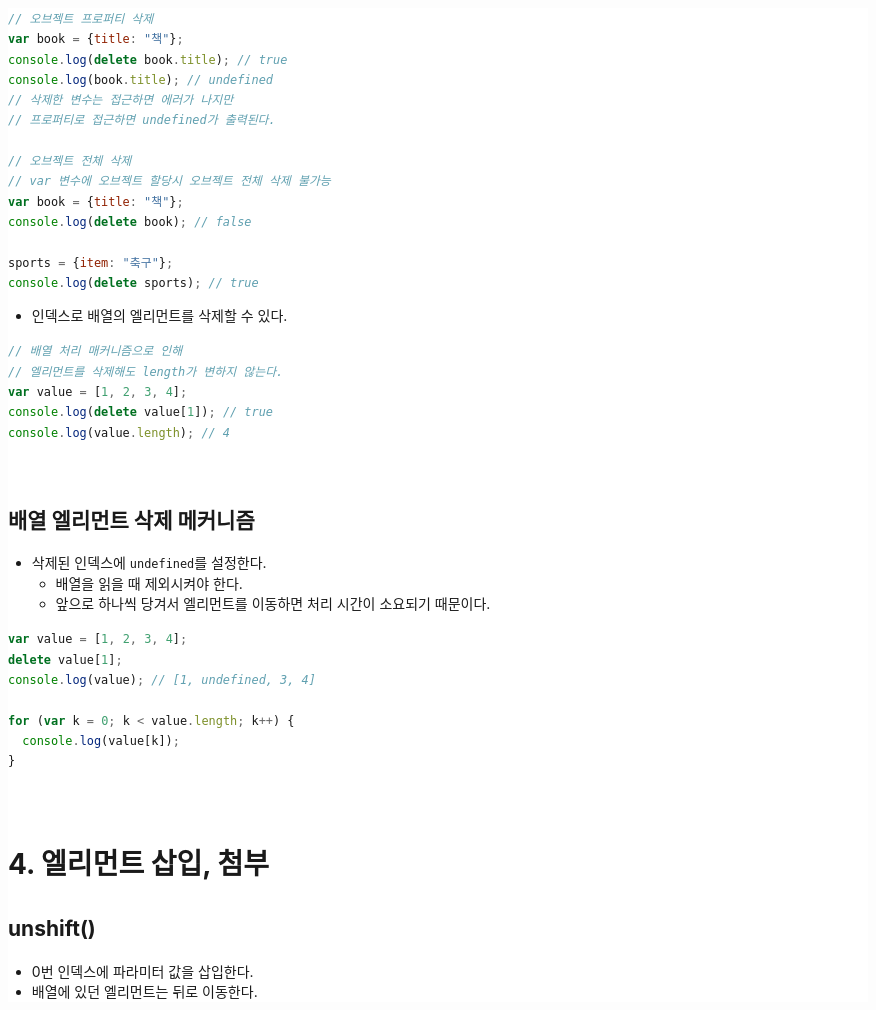 ```js
// 오브젝트 프로퍼티 삭제
var book = {title: "책"};
console.log(delete book.title); // true
console.log(book.title); // undefined
// 삭제한 변수는 접근하면 에러가 나지만
// 프로퍼티로 접근하면 undefined가 출력된다.

// 오브젝트 전체 삭제
// var 변수에 오브젝트 할당시 오브젝트 전체 삭제 불가능
var book = {title: "책"};
console.log(delete book); // false

sports = {item: "축구"};
console.log(delete sports); // true
```

- 인덱스로 배열의 엘리먼트를 삭제할 수 있다.

```js
// 배열 처리 매커니즘으로 인해
// 엘리먼트를 삭제해도 length가 변하지 않는다.
var value = [1, 2, 3, 4];
console.log(delete value[1]); // true
console.log(value.length); // 4
```

<br>

## 배열 엘리먼트 삭제 메커니즘

- 삭제된 인덱스에 `undefined`를 설정한다.
  - 배열을 읽을 때 제외시켜야 한다.
  - 앞으로 하나씩 당겨서 엘리먼트를 이동하면 처리 시간이 소요되기 때문이다.

```js
var value = [1, 2, 3, 4];
delete value[1];
console.log(value); // [1, undefined, 3, 4]

for (var k = 0; k < value.length; k++) {
  console.log(value[k]);
}
```

<br>

# 4. 엘리먼트 삽입, 첨부

## unshift()

- 0번 인덱스에 파라미터 값을 삽입한다.
- 배열에 있던 엘리먼트는 뒤로 이동한다.
